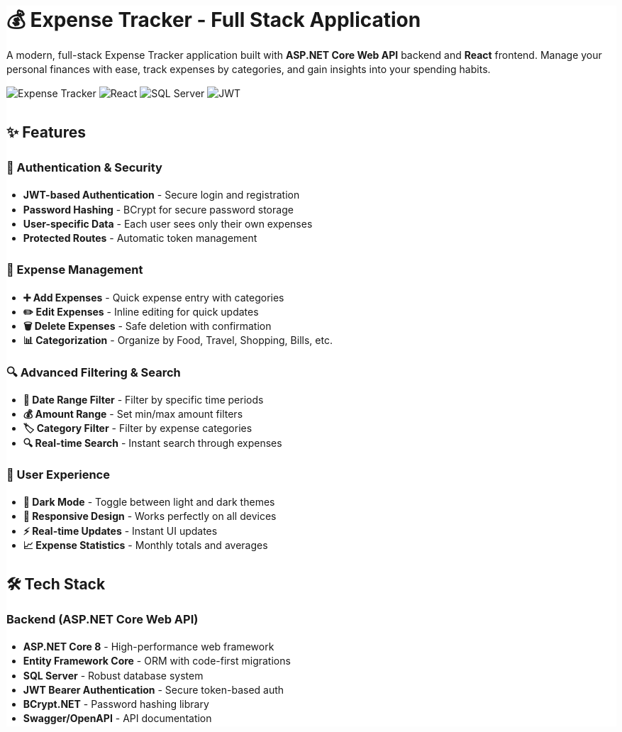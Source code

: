 # 💰 Expense Tracker - Full Stack Application

A modern, full-stack Expense Tracker application built with **ASP.NET Core Web API** backend and **React** frontend. Manage your personal finances with ease, track expenses by categories, and gain insights into your spending habits.

![Expense Tracker](https://img.shields.io/badge/ASP.NET%20Core-8.0-purple?style=for-the-badge&logo=.net)
![React](https://img.shields.io/badge/React-18.0-blue?style=for-the-badge&logo=react)
![SQL Server](https://img.shields.io/badge/SQL%20Server-2022-red?style=for-the-badge&logo=microsoft-sql-server)
![JWT](https://img.shields.io/badge/JWT-Auth-orange?style=for-the-badge&logo=json-web-tokens)

## ✨ Features

### 🔐 Authentication & Security
- **JWT-based Authentication** - Secure login and registration
- **Password Hashing** - BCrypt for secure password storage
- **User-specific Data** - Each user sees only their own expenses
- **Protected Routes** - Automatic token management

### 💸 Expense Management
- **➕ Add Expenses** - Quick expense entry with categories
- **✏️ Edit Expenses** - Inline editing for quick updates
- **🗑️ Delete Expenses** - Safe deletion with confirmation
- **📊 Categorization** - Organize by Food, Travel, Shopping, Bills, etc.

### 🔍 Advanced Filtering & Search
- **📅 Date Range Filter** - Filter by specific time periods
- **💰 Amount Range** - Set min/max amount filters
- **🏷️ Category Filter** - Filter by expense categories
- **🔍 Real-time Search** - Instant search through expenses

### 🎨 User Experience
- **🌙 Dark Mode** - Toggle between light and dark themes
- **📱 Responsive Design** - Works perfectly on all devices
- **⚡ Real-time Updates** - Instant UI updates
- **📈 Expense Statistics** - Monthly totals and averages

## 🛠 Tech Stack

### Backend (ASP.NET Core Web API)
- **ASP.NET Core 8** - High-performance web framework
- **Entity Framework Core** - ORM with code-first migrations
- **SQL Server** - Robust database system
- **JWT Bearer Authentication** - Secure token-based auth
- **BCrypt.NET** - Password hashing library
- **Swagger/OpenAPI** - API documentation
